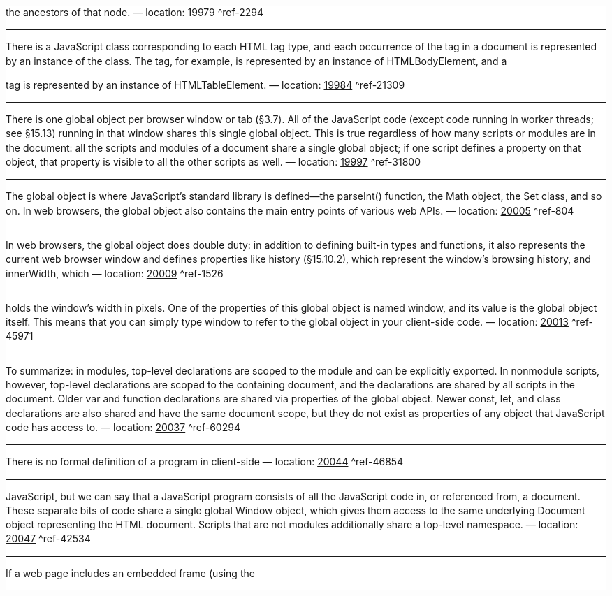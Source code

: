 the ancestors of that node. — location: [19979]() ^ref-2294

---
There is a JavaScript class corresponding to each HTML tag type, and each occurrence of the tag in a document is represented by an instance of the class. The <body> tag, for example, is represented by an instance of HTMLBodyElement, and a <table> tag is represented by an instance of HTMLTableElement. — location: [19984]() ^ref-21309

---
There is one global object per browser window or tab (§3.7). All of the JavaScript code (except code running in worker threads; see §15.13) running in that window shares this single global object. This is true regardless of how many scripts or modules are in the document: all the scripts and modules of a document share a single global object; if one script defines a property on that object, that property is visible to all the other scripts as well. — location: [19997]() ^ref-31800

---
The global object is where JavaScript’s standard library is defined—the parseInt() function, the Math object, the Set class, and so on. In web browsers, the global object also contains the main entry points of various web APIs. — location: [20005]() ^ref-804

---
In web browsers, the global object does double duty: in addition to defining built-in types and functions, it also represents the current web browser window and defines properties like history (§15.10.2), which represent the window’s browsing history, and innerWidth, which — location: [20009]() ^ref-1526

---
holds the window’s width in pixels. One of the properties of this global object is named window, and its value is the global object itself. This means that you can simply type window to refer to the global object in your client-side code. — location: [20013]() ^ref-45971

---
To summarize: in modules, top-level declarations are scoped to the module and can be explicitly exported. In nonmodule scripts, however, top-level declarations are scoped to the containing document, and the declarations are shared by all scripts in the document. Older var and function declarations are shared via properties of the global object. Newer const, let, and class declarations are also shared and have the same document scope, but they do not exist as properties of any object that JavaScript code has access to. — location: [20037]() ^ref-60294

---
There is no formal definition of a program in client-side — location: [20044]() ^ref-46854

---
JavaScript, but we can say that a JavaScript program consists of all the JavaScript code in, or referenced from, a document. These separate bits of code share a single global Window object, which gives them access to the same underlying Document object representing the HTML document. Scripts that are not modules additionally share a top-level namespace. — location: [20047]() ^ref-42534

---
If a web page includes an embedded frame (using the <iframe> element), the JavaScript code in the embedded document has a different global object and Document object than the code in the embedding document, and it can be considered a separate JavaScript program. — location: [20050]() ^ref-31422

---
You can think of JavaScript program execution as occurring in two phases. In the first phase, the document content is loaded, and the code from <script> elements (both inline scripts and external scripts) is run. Scripts generally run in the order in which they appear in the document, though this default order can be modified by — location: [20056]() ^ref-35852

---